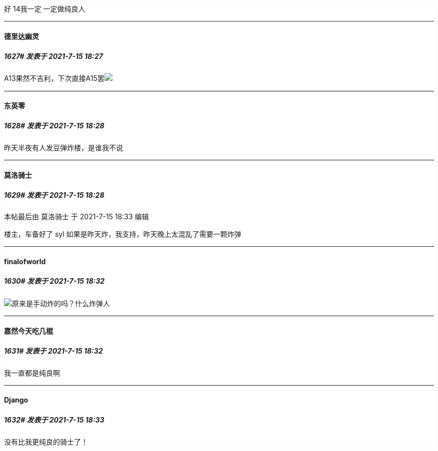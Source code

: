 好 14我一定 一定做纯良人


*****

####  德里达幽灵  
##### 1627#       发表于 2021-7-15 18:27


A13果然不吉利，下次直接A15罢<img src="https://static.saraba1st.com/image/smiley/face2017/169.gif" referrerpolicy="no-referrer">


*****

####  东英零  
##### 1628#       发表于 2021-7-15 18:28


昨天半夜有人发豆弹炸楼，是谁我不说


*****

####  莫洛骑士  
##### 1629#       发表于 2021-7-15 18:28


 本帖最后由 莫洛骑士 于 2021-7-15 18:33 编辑 

楼主，车备好了
syl 如果是昨天炸，我支持，昨天晚上太混乱了需要一颗炸弹


*****

####  finalofworld  
##### 1630#       发表于 2021-7-15 18:32


<img src="https://static.saraba1st.com/image/smiley/face2017/169.gif" referrerpolicy="no-referrer">原来是手动炸的吗？什么炸弹人


*****

####  嘉然今天吃几棍  
##### 1631#       发表于 2021-7-15 18:32


我一直都是纯良啊


*****

####  Django  
##### 1632#       发表于 2021-7-15 18:33


没有比我更纯良的骑士了！
